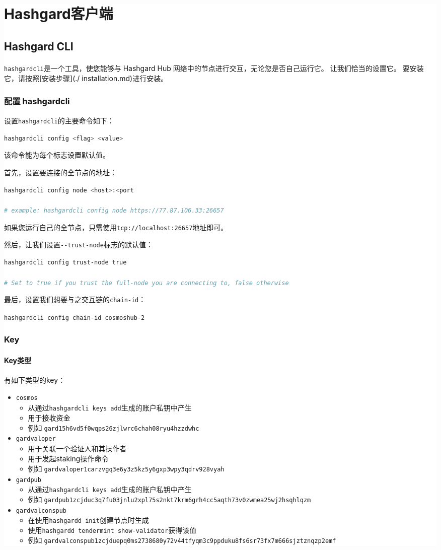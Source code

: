 # Hashgard客户端

## Hashgard CLI

`hashgardcli`是一个工具，使您能够与 Hashgard Hub 网络中的节点进行交互，无论您是否自己运行它。 让我们恰当的设置它。 要安装它，请按照[安装步骤](./ installation.md)进行安装。

### 配置 hashgardcli

设置`hashgardcli`的主要命令如下：

```bash
hashgardcli config <flag> <value>
```

该命令能为每个标志设置默认值。

首先，设置要连接的全节点的地址：

```bash
hashgardcli config node <host>:<port

# example: hashgardcli config node https://77.87.106.33:26657
```

如果您运行自己的全节点，只需使用`tcp://localhost:26657`地址即可。

然后，让我们设置`--trust-node`标志的默认值：

```bash
hashgardcli config trust-node true

# Set to true if you trust the full-node you are connecting to, false otherwise
```

最后，设置我们想要与之交互链的`chain-id`：

```bash
hashgardcli config chain-id cosmoshub-2
```

### Key

#### Key类型

有如下类型的key：

+ `cosmos` 
	+ 从通过`hashgardcli keys add`生成的账户私钥中产生
	+ 用于接收资金
	+ 例如 `gard15h6vd5f0wqps26zjlwrc6chah08ryu4hzzdwhc`
+ `gardvaloper`
	+ 用于关联一个验证人和其操作者
	+ 用于发起staking操作命令
	+ 例如 `gardvaloper1carzvgq3e6y3z5kz5y6gxp3wpy3qdrv928vyah`
+ `gardpub`
	+ 从通过`hashgardcli keys add`生成的账户私钥中产生
	+ 例如 `gardpub1zcjduc3q7fu03jnlu2xpl75s2nkt7krm6grh4cc5aqth73v0zwmea25wj2hsqhlqzm`
+ `gardvalconspub`
	+ 在使用`hashgardd init`创建节点时生成
	+ 使用`hashgardd tendermint show-validator`获得该值
	+ 例如 `gardvalconspub1zcjduepq0ms2738680y72v44tfyqm3c9ppduku8fs6sr73fx7m666sjztznqzp2emf`

